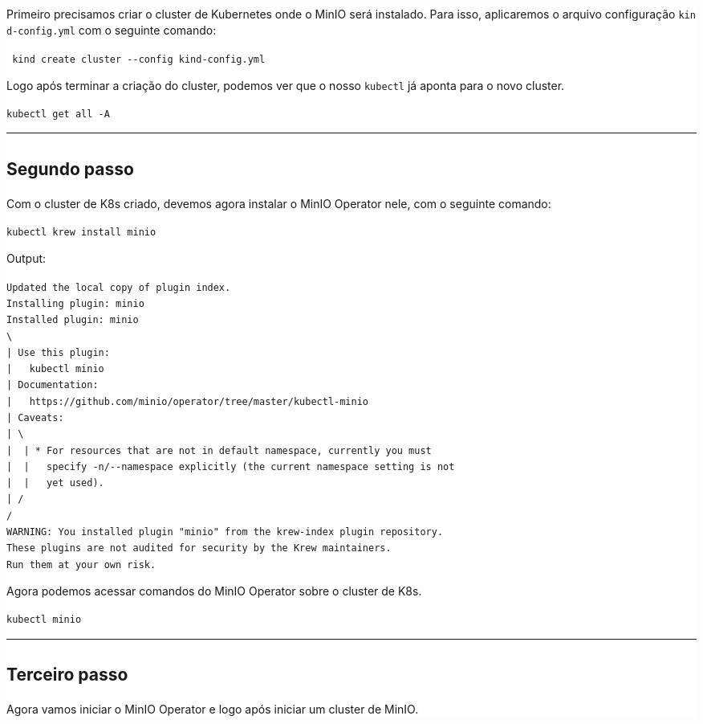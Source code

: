 Primeiro precisamos criar o cluster de Kubernetes onde o MinIO será instalado. Para isso, aplicaremos o arquivo configuração `kind-config.yml` com o seguinte comando:

     kind create cluster --config kind-config.yml

Logo após terminar a criação do cluster, podemos ver que o nosso `kubectl` já aponta para o novo cluster.

    kubectl get all -A

---

## Segundo passo

Com o cluster de K8s criado, devemos agora instalar o MinIO Operator nele, com o seguinte comando:

    kubectl krew install minio

Output:

    Updated the local copy of plugin index.
    Installing plugin: minio
    Installed plugin: minio
    \
    | Use this plugin:
    | 	kubectl minio
    | Documentation:
    | 	https://github.com/minio/operator/tree/master/kubectl-minio
    | Caveats:
    | \
    |  | * For resources that are not in default namespace, currently you must
    |  |   specify -n/--namespace explicitly (the current namespace setting is not
    |  |   yet used).
    | /
    /
    WARNING: You installed plugin "minio" from the krew-index plugin repository.
    These plugins are not audited for security by the Krew maintainers.
    Run them at your own risk.

Agora podemos acessar comandos do MinIO Operator sobre o cluster de K8s.

    kubectl minio
---

## Terceiro passo

Agora vamos iniciar o MinIO Operator e logo após iniciar um cluster de MinIO.
